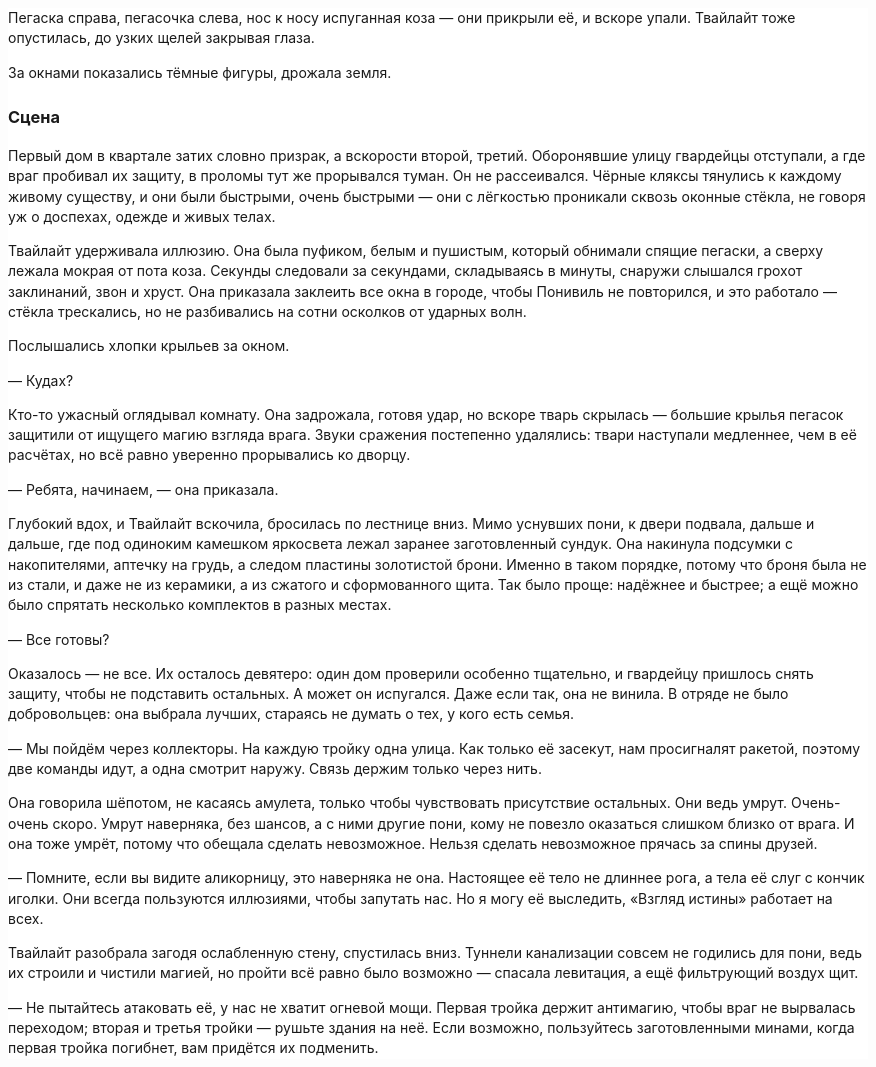 Пегаска справа, пегасочка слева, нос к носу испуганная коза — они прикрыли её, и вскоре упали. Твайлайт тоже опустилась, до узких щелей закрывая глаза.

За окнами показались тёмные фигуры, дрожала земля.

### Сцена

Первый дом в квартале затих словно призрак, а вскорости второй, третий. Оборонявшие улицу гвардейцы отступали, а где враг пробивал их защиту, в проломы тут же прорывался туман. Он не рассеивался. Чёрные кляксы тянулись к каждому живому существу, и они были быстрыми, очень быстрыми — они с лёгкостью проникали сквозь оконные стёкла, не говоря уж о доспехах, одежде и живых телах.

Твайлайт удерживала иллюзию. Она была пуфиком, белым и пушистым, который обнимали спящие пегаски, а сверху лежала мокрая от пота коза. Секунды следовали за секундами, складываясь в минуты, снаружи слышался грохот заклинаний, звон и хруст. Она приказала заклеить все окна в городе, чтобы Понивиль не повторился, и это работало — стёкла трескались, но не разбивались на сотни осколков от ударных волн.

Послышались хлопки крыльев за окном.

— Кудах?

Кто-то ужасный оглядывал комнату. Она задрожала, готовя удар, но вскоре тварь скрылась — большие крылья пегасок защитили от ищущего магию взгляда врага. Звуки сражения постепенно удалялись: твари наступали медленнее, чем в её расчётах, но всё равно уверенно прорывались ко дворцу.

— Ребята, начинаем, — она приказала.

Глубокий вдох, и Твайлайт вскочила, бросилась по лестнице вниз. Мимо уснувших пони, к двери подвала, дальше и дальше, где под одиноким камешком яркосвета лежал заранее заготовленный сундук. Она накинула подсумки с накопителями, аптечку на грудь, а следом пластины золотистой брони. Именно в таком порядке, потому что броня была не из стали, и даже не из керамики, а из сжатого и сформованного щита. Так было проще: надёжнее и быстрее; а ещё можно было спрятать несколько комплектов в разных местах.

— Все готовы?

Оказалось — не все. Их осталось девятеро: один дом проверили особенно тщательно, и гвардейцу пришлось снять защиту, чтобы не подставить остальных. А может он испугался. Даже если так, она не винила. В отряде не было добровольцев: она выбрала лучших, стараясь не думать о тех, у кого есть семья.

— Мы пойдём через коллекторы. На каждую тройку одна улица. Как только её засекут, нам просигналят ракетой, поэтому две команды идут, а одна смотрит наружу. Связь держим только через нить.

Она говорила шёпотом, не касаясь амулета, только чтобы чувствовать присутствие остальных. Они ведь умрут. Очень-очень скоро. Умрут наверняка, без шансов, а с ними другие пони, кому не повезло оказаться слишком близко от врага. И она тоже умрёт, потому что обещала сделать невозможное. Нельзя сделать невозможное прячась за спины друзей.

— Помните, если вы видите аликорницу, это наверняка не она. Настоящее её тело не длиннее рога, а тела её слуг с кончик иголки. Они всегда пользуются иллюзиями, чтобы запутать нас. Но я могу её выследить, «Взгляд истины» работает на всех.

Твайлайт разобрала загодя ослабленную стену, спустилась вниз. Туннели канализации совсем не годились для пони, ведь их строили и чистили магией, но пройти всё равно было возможно — спасала левитация, а ещё фильтрующий воздух щит.

— Не пытайтесь атаковать её, у нас не хватит огневой мощи. Первая тройка держит антимагию, чтобы враг не вырвалась переходом; вторая и третья тройки — рушьте здания на неё. Если возможно, пользуйтесь заготовленными минами, когда первая тройка погибнет, вам придётся их подменить.
